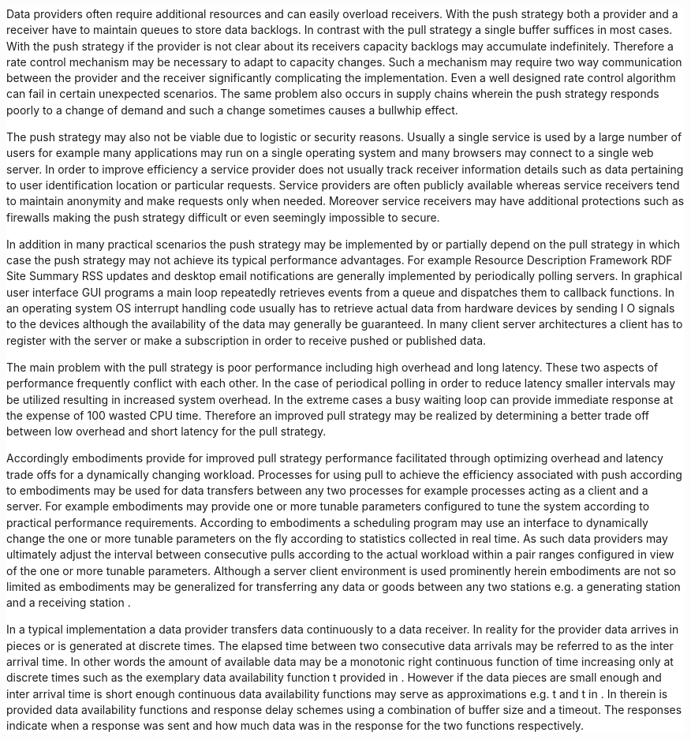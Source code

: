 Data providers often require additional resources and can easily overload receivers. With the push strategy both a provider and a receiver have to maintain queues to store data backlogs. In contrast with the pull strategy a single buffer suffices in most cases. With the push strategy if the provider is not clear about its receivers capacity backlogs may accumulate indefinitely. Therefore a rate control mechanism may be necessary to adapt to capacity changes. Such a mechanism may require two way communication between the provider and the receiver significantly complicating the implementation. Even a well designed rate control algorithm can fail in certain unexpected scenarios. The same problem also occurs in supply chains wherein the push strategy responds poorly to a change of demand and such a change sometimes causes a bullwhip effect. 

The push strategy may also not be viable due to logistic or security reasons. Usually a single service is used by a large number of users for example many applications may run on a single operating system and many browsers may connect to a single web server. In order to improve efficiency a service provider does not usually track receiver information details such as data pertaining to user identification location or particular requests. Service providers are often publicly available whereas service receivers tend to maintain anonymity and make requests only when needed. Moreover service receivers may have additional protections such as firewalls making the push strategy difficult or even seemingly impossible to secure.

In addition in many practical scenarios the push strategy may be implemented by or partially depend on the pull strategy in which case the push strategy may not achieve its typical performance advantages. For example Resource Description Framework RDF Site Summary RSS updates and desktop email notifications are generally implemented by periodically polling servers. In graphical user interface GUI programs a main loop repeatedly retrieves events from a queue and dispatches them to callback functions. In an operating system OS interrupt handling code usually has to retrieve actual data from hardware devices by sending I O signals to the devices although the availability of the data may generally be guaranteed. In many client server architectures a client has to register with the server or make a subscription in order to receive pushed or published data.

The main problem with the pull strategy is poor performance including high overhead and long latency. These two aspects of performance frequently conflict with each other. In the case of periodical polling in order to reduce latency smaller intervals may be utilized resulting in increased system overhead. In the extreme cases a busy waiting loop can provide immediate response at the expense of 100 wasted CPU time. Therefore an improved pull strategy may be realized by determining a better trade off between low overhead and short latency for the pull strategy.

Accordingly embodiments provide for improved pull strategy performance facilitated through optimizing overhead and latency trade offs for a dynamically changing workload. Processes for using pull to achieve the efficiency associated with push according to embodiments may be used for data transfers between any two processes for example processes acting as a client and a server. For example embodiments may provide one or more tunable parameters configured to tune the system according to practical performance requirements. According to embodiments a scheduling program may use an interface to dynamically change the one or more tunable parameters on the fly according to statistics collected in real time. As such data providers may ultimately adjust the interval between consecutive pulls according to the actual workload within a pair ranges configured in view of the one or more tunable parameters. Although a server client environment is used prominently herein embodiments are not so limited as embodiments may be generalized for transferring any data or goods between any two stations e.g. a generating station and a receiving station .

In a typical implementation a data provider transfers data continuously to a data receiver. In reality for the provider data arrives in pieces or is generated at discrete times. The elapsed time between two consecutive data arrivals may be referred to as the inter arrival time. In other words the amount of available data may be a monotonic right continuous function of time increasing only at discrete times such as the exemplary data availability function t provided in . However if the data pieces are small enough and inter arrival time is short enough continuous data availability functions may serve as approximations e.g. t and t in . In therein is provided data availability functions and response delay schemes using a combination of buffer size and a timeout. The responses indicate when a response was sent and how much data was in the response for the two functions respectively.

